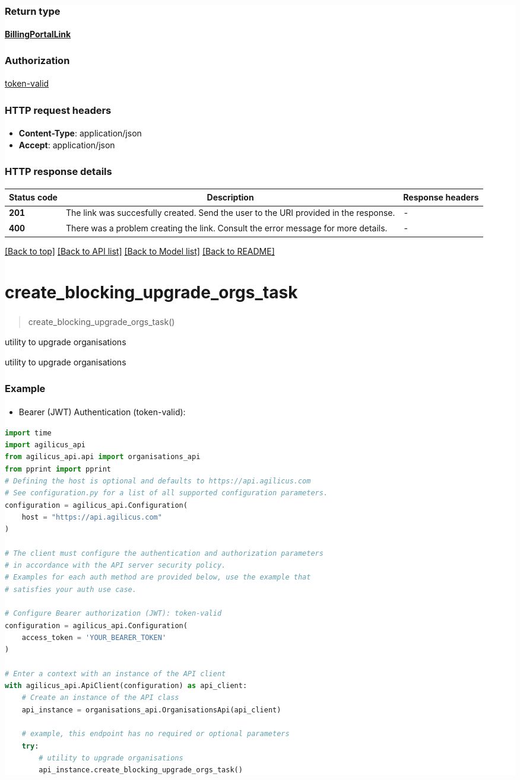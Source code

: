### Return type

[**BillingPortalLink**](BillingPortalLink.md)

### Authorization

[token-valid](../README.md#token-valid)

### HTTP request headers

 - **Content-Type**: application/json
 - **Accept**: application/json


### HTTP response details
| Status code | Description | Response headers |
|-------------|-------------|------------------|
**201** | The link was succesfully created. Send the user to the URI provided in the response.  |  -  |
**400** | There was a problem creating the link. Consult the error message for more details.  |  -  |

[[Back to top]](#) [[Back to API list]](../README.md#documentation-for-api-endpoints) [[Back to Model list]](../README.md#documentation-for-models) [[Back to README]](../README.md)

# **create_blocking_upgrade_orgs_task**
> create_blocking_upgrade_orgs_task()

utility to upgrade organisations

utility to upgrade organisations

### Example

* Bearer (JWT) Authentication (token-valid):
```python
import time
import agilicus_api
from agilicus_api.api import organisations_api
from pprint import pprint
# Defining the host is optional and defaults to https://api.agilicus.com
# See configuration.py for a list of all supported configuration parameters.
configuration = agilicus_api.Configuration(
    host = "https://api.agilicus.com"
)

# The client must configure the authentication and authorization parameters
# in accordance with the API server security policy.
# Examples for each auth method are provided below, use the example that
# satisfies your auth use case.

# Configure Bearer authorization (JWT): token-valid
configuration = agilicus_api.Configuration(
    access_token = 'YOUR_BEARER_TOKEN'
)

# Enter a context with an instance of the API client
with agilicus_api.ApiClient(configuration) as api_client:
    # Create an instance of the API class
    api_instance = organisations_api.OrganisationsApi(api_client)

    # example, this endpoint has no required or optional parameters
    try:
        # utility to upgrade organisations
        api_instance.create_blocking_upgrade_orgs_task()
```